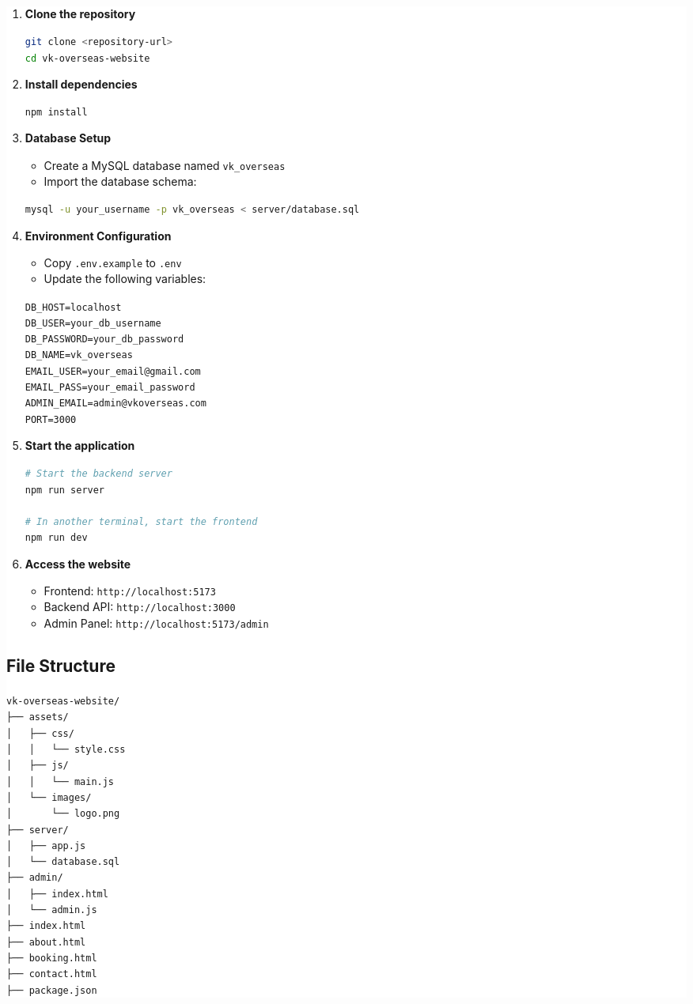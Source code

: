 1. **Clone the repository**
   ```bash
   git clone <repository-url>
   cd vk-overseas-website
   ```

2. **Install dependencies**
   ```bash
   npm install
   ```

3. **Database Setup**
   - Create a MySQL database named `vk_overseas`
   - Import the database schema:
   ```bash
   mysql -u your_username -p vk_overseas < server/database.sql
   ```

4. **Environment Configuration**
   - Copy `.env.example` to `.env`
   - Update the following variables:
   ```env
   DB_HOST=localhost
   DB_USER=your_db_username
   DB_PASSWORD=your_db_password
   DB_NAME=vk_overseas
   EMAIL_USER=your_email@gmail.com
   EMAIL_PASS=your_email_password
   ADMIN_EMAIL=admin@vkoverseas.com
   PORT=3000
   ```

5. **Start the application**
   ```bash
   # Start the backend server
   npm run server
   
   # In another terminal, start the frontend
   npm run dev
   ```

6. **Access the website**
   - Frontend: `http://localhost:5173`
   - Backend API: `http://localhost:3000`
   - Admin Panel: `http://localhost:5173/admin`

## File Structure

```
vk-overseas-website/
├── assets/
│   ├── css/
│   │   └── style.css
│   ├── js/
│   │   └── main.js
│   └── images/
│       └── logo.png
├── server/
│   ├── app.js
│   └── database.sql
├── admin/
│   ├── index.html
│   └── admin.js
├── index.html
├── about.html
├── booking.html
├── contact.html
├── package.json
```